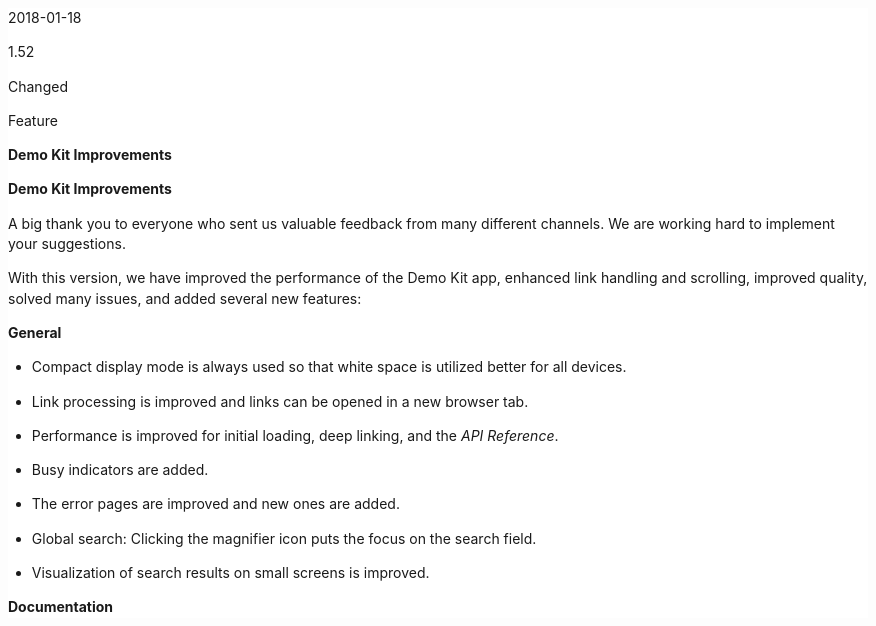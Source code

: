 </td>
<td valign="top">

2018-01-18



</td>
</tr>
<tr>
<td valign="top">

 1.52 



</td>
<td valign="top">

 Changed 



</td>
<td valign="top">

 Feature 



</td>
<td valign="top">

 **Demo Kit Improvements** 



</td>
<td valign="top">

**Demo Kit Improvements**

A big thank you to everyone who sent us valuable feedback from many different channels. We are working hard to implement your suggestions.

With this version, we have improved the performance of the Demo Kit app, enhanced link handling and scrolling, improved quality, solved many issues, and added several new features:

**General**

-   Compact display mode is always used so that white space is utilized better for all devices.

-   Link processing is improved and links can be opened in a new browser tab.

-   Performance is improved for initial loading, deep linking, and the *API Reference*.

-   Busy indicators are added.

-   The error pages are improved and new ones are added.

-   Global search: Clicking the magnifier icon puts the focus on the search field.

-   Visualization of search results on small screens is improved.


**Documentation**
